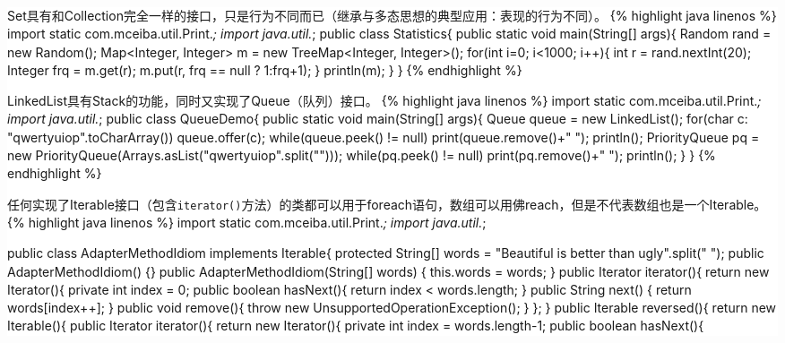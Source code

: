 Set具有和Collection完全一样的接口，只是行为不同而已（继承与多态思想的典型应用：表现的行为不同）。
{% highlight java linenos %}
import static com.mceiba.util.Print.*;
import java.util.*;
public class Statistics{
     public static void main(String[] args){
          Random rand = new Random();
          Map<Integer, Integer> m = new TreeMap<Integer, Integer>();
          for(int i=0; i<1000; i++){
               int r = rand.nextInt(20);
               Integer frq = m.get(r);
               m.put(r, frq == null ? 1:frq+1);
          }
          println(m);
     }
}
{% endhighlight %}

LinkedList具有Stack的功能，同时又实现了Queue（队列）接口。
{% highlight java linenos %}
import static com.mceiba.util.Print.*;
import java.util.*;
public class QueueDemo{
     public static void main(String[] args){
          Queue<Character> queue = new LinkedList<Character>();
          for(char c: "qwertyuiop".toCharArray())
               queue.offer(c);
          while(queue.peek() != null)
               print(queue.remove()+" ");
          println();
          PriorityQueue<String> pq = new PriorityQueue<String>(Arrays.asList("qwertyuiop".split("")));
          while(pq.peek() != null)
               print(pq.remove()+" ");
          println();
     }
}
{% endhighlight %}

任何实现了Iterable接口（包含`iterator()`方法）的类都可以用于foreach语句，数组可以用佛reach，但是不代表数组也是一个Iterable。
{% highlight java linenos %}
import static com.mceiba.util.Print.*;
import java.util.*;

public class AdapterMethodIdiom implements Iterable<String>{
     protected String[] words = "Beautiful is better than ugly".split(" ");
     public AdapterMethodIdiom() {}
     public AdapterMethodIdiom(String[] words) { this.words = words; }
     public Iterator<String> iterator(){
          return new Iterator<String>(){
               private int index = 0;
               public boolean hasNext(){
                    return index < words.length;
               }
               public String next() { return words[index++]; }
               public void remove(){
                    throw new UnsupportedOperationException();
               }
          };
     }
     public Iterable<String> reversed(){
          return new Iterable<String>(){
               public Iterator<String> iterator(){
                    return new Iterator<String>(){
                         private int index = words.length-1;
                         public boolean hasNext(){